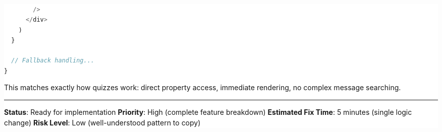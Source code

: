 ```typescript
        />
      </div>
    )
  }

  // Fallback handling...
}
```

This matches exactly how quizzes work: direct property access, immediate rendering, no complex message searching.

---

**Status**: Ready for implementation
**Priority**: High (complete feature breakdown)
**Estimated Fix Time**: 5 minutes (single logic change)
**Risk Level**: Low (well-understood pattern to copy)